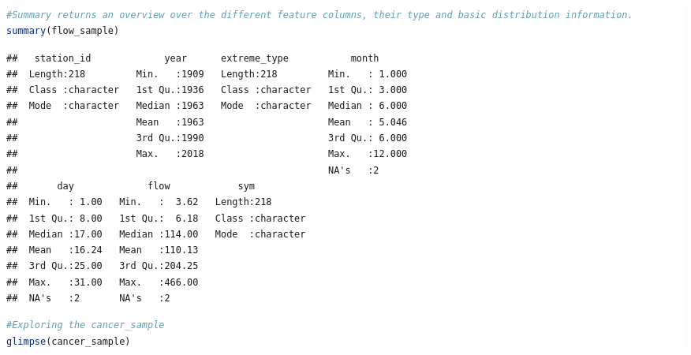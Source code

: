 ``` r
#Summary returns an overview over the different feature columns, their type and basic distribution information.
summary(flow_sample)
```

    ##   station_id             year      extreme_type           month       
    ##  Length:218         Min.   :1909   Length:218         Min.   : 1.000  
    ##  Class :character   1st Qu.:1936   Class :character   1st Qu.: 3.000  
    ##  Mode  :character   Median :1963   Mode  :character   Median : 6.000  
    ##                     Mean   :1963                      Mean   : 5.046  
    ##                     3rd Qu.:1990                      3rd Qu.: 6.000  
    ##                     Max.   :2018                      Max.   :12.000  
    ##                                                       NA's   :2       
    ##       day             flow            sym           
    ##  Min.   : 1.00   Min.   :  3.62   Length:218        
    ##  1st Qu.: 8.00   1st Qu.:  6.18   Class :character  
    ##  Median :17.00   Median :114.00   Mode  :character  
    ##  Mean   :16.24   Mean   :110.13                     
    ##  3rd Qu.:25.00   3rd Qu.:204.25                     
    ##  Max.   :31.00   Max.   :466.00                     
    ##  NA's   :2       NA's   :2

``` r
#Exploring the cancer_sample
glimpse(cancer_sample)
```
